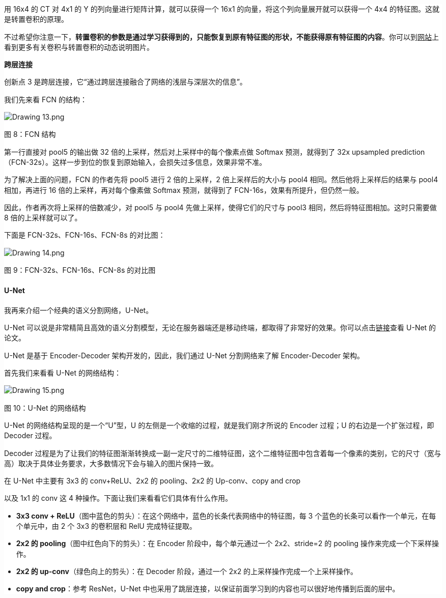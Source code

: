用 16x4 的 CT 对 4x1 的 Y 的列向量进行矩阵计算，就可以获得一个 16x1 的向量，将这个列向量展开就可以获得一个 4x4 的特征图。这就是转置卷积的原理。

不过希望你注意一下，**转置卷积的参数是通过学习获得到的，只能恢复到原有特征图的形状，不能获得原有特征图的内容**。你可以到[网站](https://github.com/vdumoulin/conv_arithmetic)上看到更多有关卷积与转置卷积的动态说明图片。

**跨层连接**

创新点 3 是跨层连接，它“通过跨层连接融合了网络的浅层与深层次的信息”。

我们先来看 FCN 的结构：

![Drawing 13.png](https://s0.lgstatic.com/i/image2/M01/01/22/Cip5yF_YJJyAGsirAAJ96jlATxI100.png)

图 8：FCN 结构

第一行直接对 pool5 的输出做 32 倍的上采样，然后对上采样中的每个像素点做 Softmax 预测，就得到了 32x upsampled prediction（FCN-32s）。这样一步到位的恢复到原始输入，会损失过多信息，效果非常不准。

为了解决上面的问题，FCN 的作者先将 pool5 进行 2 倍的上采样，2 倍上采样后的大小与 pool4 相同。然后他将上采样后的结果与 pool4 相加，再进行 16 倍的上采样，再对每个像素做 Softmax 预测，就得到了 FCN-16s，效果有所提升，但仍然一般。

因此，作者再次将上采样的倍数减少，对 pool5 与 pool4 先做上采样，使得它们的尺寸与 pool3 相同，然后将特征图相加。这时只需要做 8 倍的上采样就可以了。

下面是 FCN-32s、FCN-16s、FCN-8s 的对比图：

![Drawing 14.png](https://s0.lgstatic.com/i/image2/M01/01/23/CgpVE1_YJKOATjmWAAEhGaK8OGY552.png)

图 9：FCN-32s、FCN-16s、FCN-8s 的对比图

#### U-Net

我再来介绍一个经典的语义分割网络，U-Net。

U-Net 可以说是非常精简且高效的语义分割模型，无论在服务器端还是移动终端，都取得了非常好的效果。你可以点击[链接](https://arxiv.org/pdf/1505.04597.pdf)查看 U-Net 的论文。

U-Net 是基于 Encoder-Decoder 架构开发的，因此，我们通过 U-Net 分割网络来了解 Encoder-Decoder 架构。

首先我们来看看 U-Net 的网络结构：

![Drawing 15.png](https://s0.lgstatic.com/i/image2/M01/01/22/Cip5yF_YJK-AQeYGAADKHS2STjU887.png)

图 10：U-Net 的网络结构

U-Net 的网络结构呈现的是一个“U”型，U 的左侧是一个收缩的过程，就是我们刚才所说的 Encoder 过程；U 的右边是一个扩张过程，即 Decoder 过程。

Decoder 过程是为了让我们的特征图渐渐转换成一副一定尺寸的二维特征图，这个二维特征图中包含着每一个像素的类别，它的尺寸（宽与高）取决于具体业务要求，大多数情况下会与输入的图片保持一致。

在 U-Net 中主要有 3x3 的 conv+ReLU、2x2 的 pooling、2x2 的 Up-conv、copy and crop

以及 1x1 的 conv 这 4 种操作。下面让我们来看看它们具体有什么作用。

-   **3x3 conv + ReLU**（图中蓝色的剪头）：在这个网络中，蓝色的长条代表网络中的特征图，每 3 个蓝色的长条可以看作一个单元，在每个单元中，由 2 个 3x3 的卷积层和 RelU 完成特征提取。
    
-   **2x2 的 pooling**（图中红色向下的剪头）：在 Encoder 阶段中，每个单元通过一个 2x2、stride=2 的 pooling 操作来完成一个下采样操作。
    
-   **2x2 的 up-conv**（绿色向上的剪头）：在 Decoder 阶段，通过一个 2x2 的上采样操作完成一个上采样操作。
    
-   **copy and crop**：参考 ResNet，U-Net 中也采用了跳层连接，以保证前面学习到的内容也可以很好地传播到后面的层中。
    